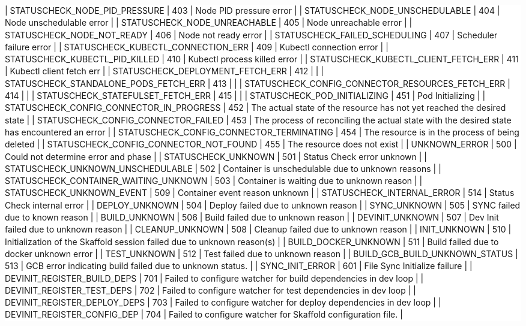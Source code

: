 | STATUSCHECK_NODE_PID_PRESSURE | 403 | Node PID pressure error |
| STATUSCHECK_NODE_UNSCHEDULABLE | 404 | Node unschedulable error |
| STATUSCHECK_NODE_UNREACHABLE | 405 | Node unreachable error |
| STATUSCHECK_NODE_NOT_READY | 406 | Node not ready error |
| STATUSCHECK_FAILED_SCHEDULING | 407 | Scheduler failure error |
| STATUSCHECK_KUBECTL_CONNECTION_ERR | 409 | Kubectl connection error |
| STATUSCHECK_KUBECTL_PID_KILLED | 410 | Kubectl process killed error |
| STATUSCHECK_KUBECTL_CLIENT_FETCH_ERR | 411 | Kubectl client fetch err |
| STATUSCHECK_DEPLOYMENT_FETCH_ERR | 412 |  |
| STATUSCHECK_STANDALONE_PODS_FETCH_ERR | 413 |  |
| STATUSCHECK_CONFIG_CONNECTOR_RESOURCES_FETCH_ERR | 414 |  |
| STATUSCHECK_STATEFULSET_FETCH_ERR | 415 |  |
| STATUSCHECK_POD_INITIALIZING | 451 | Pod Initializing |
| STATUSCHECK_CONFIG_CONNECTOR_IN_PROGRESS | 452 | The actual state of the resource has not yet reached the desired state |
| STATUSCHECK_CONFIG_CONNECTOR_FAILED | 453 | The process of reconciling the actual state with the desired state has encountered an error |
| STATUSCHECK_CONFIG_CONNECTOR_TERMINATING | 454 | The resource is in the process of being deleted |
| STATUSCHECK_CONFIG_CONNECTOR_NOT_FOUND | 455 | The resource does not exist |
| UNKNOWN_ERROR | 500 | Could not determine error and phase |
| STATUSCHECK_UNKNOWN | 501 | Status Check error unknown |
| STATUSCHECK_UNKNOWN_UNSCHEDULABLE | 502 | Container is unschedulable due to unknown reasons |
| STATUSCHECK_CONTAINER_WAITING_UNKNOWN | 503 | Container is waiting due to unknown reason |
| STATUSCHECK_UNKNOWN_EVENT | 509 | Container event reason unknown |
| STATUSCHECK_INTERNAL_ERROR | 514 | Status Check internal error |
| DEPLOY_UNKNOWN | 504 | Deploy failed due to unknown reason |
| SYNC_UNKNOWN | 505 | SYNC failed due to known reason |
| BUILD_UNKNOWN | 506 | Build failed due to unknown reason |
| DEVINIT_UNKNOWN | 507 | Dev Init failed due to unknown reason |
| CLEANUP_UNKNOWN | 508 | Cleanup failed due to unknown reason |
| INIT_UNKNOWN | 510 | Initialization of the Skaffold session failed due to unknown reason(s) |
| BUILD_DOCKER_UNKNOWN | 511 | Build failed due to docker unknown error |
| TEST_UNKNOWN | 512 | Test failed due to unknown reason |
| BUILD_GCB_BUILD_UNKNOWN_STATUS | 513 | GCB error indicating build failed due to unknown status. |
| SYNC_INIT_ERROR | 601 | File Sync Initialize failure |
| DEVINIT_REGISTER_BUILD_DEPS | 701 | Failed to configure watcher for build dependencies in dev loop |
| DEVINIT_REGISTER_TEST_DEPS | 702 | Failed to configure watcher for test dependencies in dev loop |
| DEVINIT_REGISTER_DEPLOY_DEPS | 703 | Failed to configure watcher for deploy dependencies in dev loop |
| DEVINIT_REGISTER_CONFIG_DEP | 704 | Failed to configure watcher for Skaffold configuration file. |